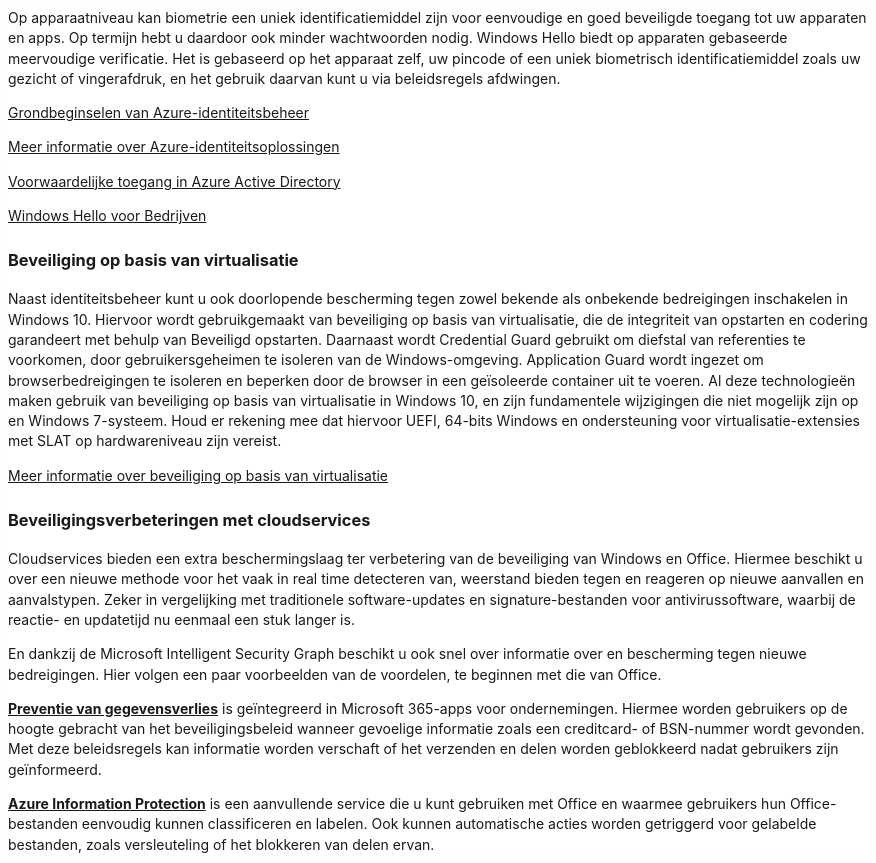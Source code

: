 Op apparaatniveau kan biometrie een uniek identificatiemiddel zijn voor eenvoudige en goed beveiligde toegang tot uw apparaten en apps. Op termijn hebt u daardoor ook minder wachtwoorden nodig. Windows Hello biedt op apparaten gebaseerde meervoudige verificatie. Het is gebaseerd op het apparaat zelf, uw pincode of een uniek biometrisch identificatiemiddel zoals uw gezicht of vingerafdruk, en het gebruik daarvan kunt u via beleidsregels afdwingen.

[Grondbeginselen van Azure-identiteitsbeheer](https://docs.microsoft.com/azure/active-directory/fundamentals/identity-fundamentals)

[Meer informatie over Azure-identiteitsoplossingen](https://docs.microsoft.com/azure/active-directory/fundamentals/understand-azure-identity-solutions)

[Voorwaardelijke toegang in Azure Active Directory](https://docs.microsoft.com/azure/active-directory/conditional-access/overview)

[Windows Hello voor Bedrijven](https://docs.microsoft.com/windows/security/identity-protection/hello-for-business/hello-identity-verification)

### <a name="virtualization-based-security"></a>Beveiliging op basis van virtualisatie

Naast identiteitsbeheer kunt u ook doorlopende bescherming tegen zowel bekende als onbekende bedreigingen inschakelen in Windows 10. Hiervoor wordt gebruikgemaakt van beveiliging op basis van virtualisatie, die de integriteit van opstarten en codering garandeert met behulp van Beveiligd opstarten. Daarnaast wordt Credential Guard gebruikt om diefstal van referenties te voorkomen, door gebruikersgeheimen te isoleren van de Windows-omgeving. Application Guard wordt ingezet om browserbedreigingen te isoleren en beperken door de browser in een geïsoleerde container uit te voeren. Al deze technologieën maken gebruik van beveiliging op basis van virtualisatie in Windows 10, en zijn fundamentele wijzigingen die niet mogelijk zijn op en Windows 7-systeem. Houd er rekening mee dat hiervoor UEFI, 64-bits Windows en ondersteuning voor virtualisatie-extensies met SLAT op hardwareniveau zijn vereist.

[Meer informatie over beveiliging op basis van virtualisatie](https://docs.microsoft.com/windows-hardware/design/device-experiences/oem-vbs)

### <a name="security-enhancements-from-cloud-services"></a>Beveiligingsverbeteringen met cloudservices

Cloudservices bieden een extra beschermingslaag ter verbetering van de beveiliging van Windows en Office. Hiermee beschikt u over een nieuwe methode voor het vaak in real time detecteren van, weerstand bieden tegen en reageren op nieuwe aanvallen en aanvalstypen. Zeker in vergelijking met traditionele software-updates en signature-bestanden voor antivirussoftware, waarbij de reactie- en updatetijd nu eenmaal een stuk langer is.

En dankzij de Microsoft Intelligent Security Graph beschikt u ook snel over informatie over en bescherming tegen nieuwe bedreigingen. Hier volgen een paar voorbeelden van de voordelen, te beginnen met die van Office.

**[Preventie van gegevensverlies](https://docs.microsoft.com/office365/securitycompliance/data-loss-prevention-policies)** is geïntegreerd in Microsoft 365-apps voor ondernemingen. Hiermee worden gebruikers op de hoogte gebracht van het beveiligingsbeleid wanneer gevoelige informatie zoals een creditcard- of BSN-nummer wordt gevonden. Met deze beleidsregels kan informatie worden verschaft of het verzenden en delen worden geblokkeerd nadat gebruikers zijn geïnformeerd.

**[Azure Information Protection](https://docs.microsoft.com/azure/information-protection/rms-client/client-admin-guide)** is een aanvullende service die u kunt gebruiken met Office en waarmee gebruikers hun Office-bestanden eenvoudig kunnen classificeren en labelen. Ook kunnen automatische acties worden getriggerd voor gelabelde bestanden, zoals versleuteling of het blokkeren van delen ervan.
